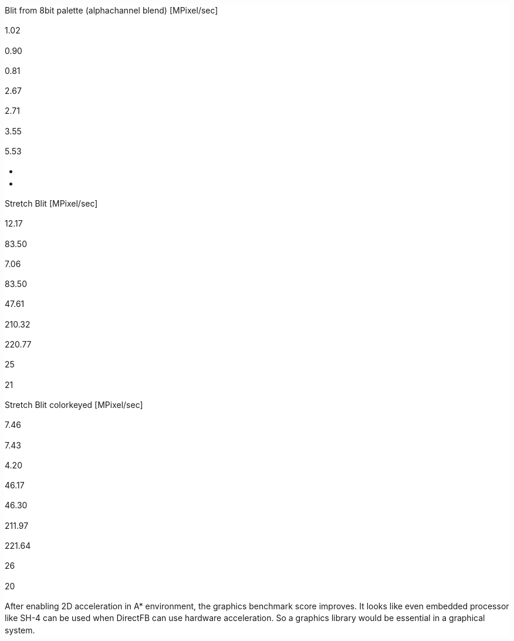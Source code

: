 Blit from 8bit palette (alphachannel blend) [MPixel/sec]

1.02

0.90

0.81

2.67

2.71

3.55

5.53

-

-

Stretch Blit [MPixel/sec]

12.17

83.50

7.06

83.50

47.61

210.32

220.77

25

21

Stretch Blit colorkeyed [MPixel/sec]

7.46

7.43

4.20

46.17

46.30

211.97

221.64

26

20


 After enabling 2D acceleration in A\* environment, the graphics
benchmark score improves. It looks like even embedded processor like
SH-4 can be used when DirectFB can use hardware acceleration. So a
graphics library would be essential in a graphical system.
